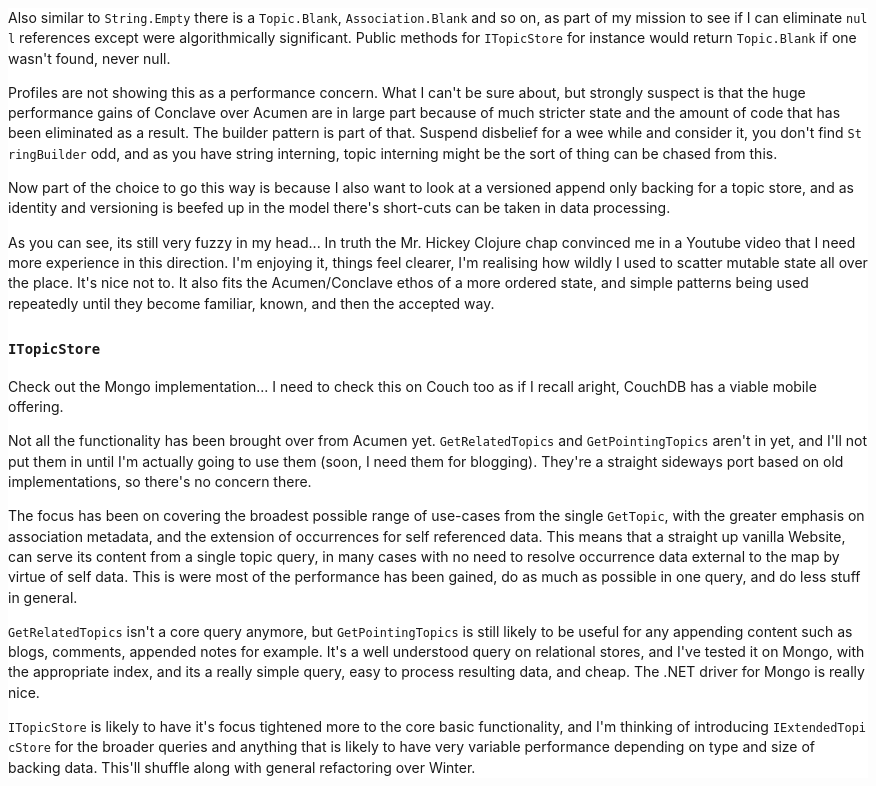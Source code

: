 Also similar to `String.Empty` there is a `Topic.Blank`, `Association.Blank` and
so on, as part of my mission to see if I can eliminate `null` references
except were algorithmically significant. Public methods for `ITopicStore`
for instance would return `Topic.Blank` if one wasn't found, never null.

Profiles are not showing this as a performance concern. What I can't
be sure about, but strongly suspect is that the huge performance gains of
Conclave over Acumen are in large part because of much stricter state
and the amount of code that has been eliminated as a result. The builder
pattern is part of that. Suspend disbelief for a wee while and consider it,
you don't find `StringBuilder` odd, and as you have string interning, topic
interning might be the sort of thing can be chased from this.

Now part of the choice to go this way is because I also want to look at
a versioned append only backing for a topic store, and as identity and versioning
is beefed up in the model there's short-cuts can be taken in data processing.

As you can see, its still very fuzzy in my head... In truth the Mr. Hickey
Clojure chap convinced me in a Youtube video that I need more experience in this
direction. I'm enjoying it, things feel clearer, I'm realising how wildly I used
to scatter mutable state all over the place. It's nice not to. It also fits
the Acumen/Conclave ethos of a more ordered state, and simple patterns
being used repeatedly until they become familiar, known, and then the accepted way.

### `ITopicStore`

Check out the Mongo implementation... I need to check this on Couch too as
if I recall aright, CouchDB has a viable mobile offering.

Not all the functionality has been brought over from Acumen yet. `GetRelatedTopics`
and `GetPointingTopics` aren't in yet, and I'll not put them in until I'm
actually going to use them (soon, I need them for blogging). 
They're a straight sideways port based on old implementations, 
so there's no concern there.

The focus has been on covering the broadest possible range of use-cases
from the single `GetTopic`, with the greater emphasis on association metadata,
and the extension of occurrences for self referenced data. This means that
a straight up vanilla Website, can serve its content from a single topic query,
in many cases with no need to resolve occurrence data external to the map
by virtue of self data. This is were most of the performance has been gained,
do as much as possible in one query, and do less stuff in general.

`GetRelatedTopics` isn't a core query anymore, but `GetPointingTopics` is still
likely to be useful for any appending content such as blogs, comments, appended
notes for example. It's a well understood query on relational stores, and I've
tested it on Mongo, with the appropriate index, and its a really simple query,
easy to process resulting data, and cheap. The .NET driver for Mongo is really
nice.

`ITopicStore` is likely to have it's focus tightened more to the core basic
functionality, and I'm thinking of introducing `IExtendedTopicStore` for
the broader queries and anything that is likely to have very variable
performance depending on type and size of backing data. This'll shuffle along
with general refactoring over Winter.
